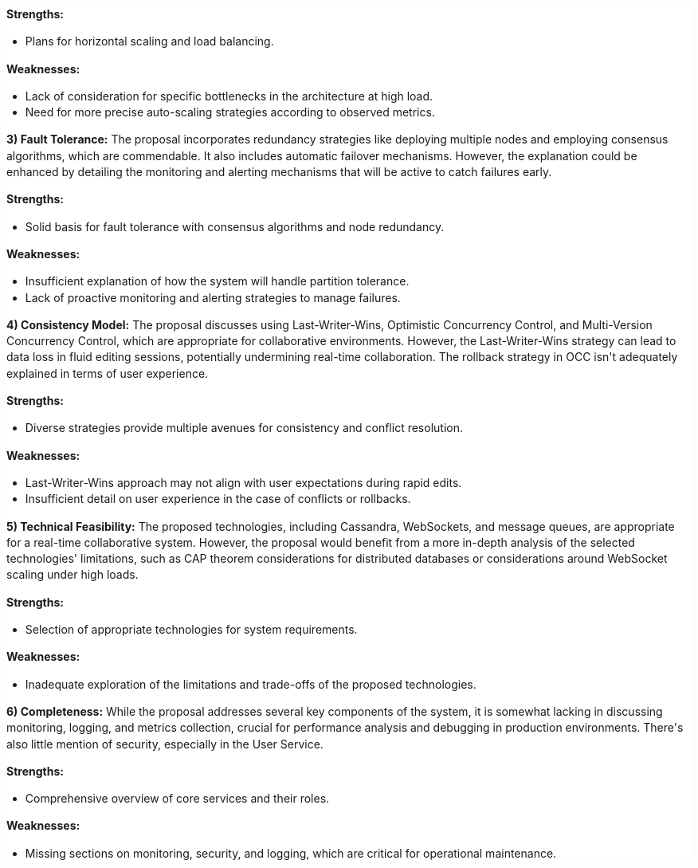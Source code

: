 **Strengths:**
- Plans for horizontal scaling and load balancing.

**Weaknesses:**
- Lack of consideration for specific bottlenecks in the architecture at high load.
- Need for more precise auto-scaling strategies according to observed metrics.

**3) Fault Tolerance:**
The proposal incorporates redundancy strategies like deploying multiple nodes and employing consensus algorithms, which are commendable. It also includes automatic failover mechanisms. However, the explanation could be enhanced by detailing the monitoring and alerting mechanisms that will be active to catch failures early.

**Strengths:**
- Solid basis for fault tolerance with consensus algorithms and node redundancy.

**Weaknesses:**
- Insufficient explanation of how the system will handle partition tolerance.
- Lack of proactive monitoring and alerting strategies to manage failures.

**4) Consistency Model:**
The proposal discusses using Last-Writer-Wins, Optimistic Concurrency Control, and Multi-Version Concurrency Control, which are appropriate for collaborative environments. However, the Last-Writer-Wins strategy can lead to data loss in fluid editing sessions, potentially undermining real-time collaboration. The rollback strategy in OCC isn't adequately explained in terms of user experience.

**Strengths:**
- Diverse strategies provide multiple avenues for consistency and conflict resolution.

**Weaknesses:**
- Last-Writer-Wins approach may not align with user expectations during rapid edits.
- Insufficient detail on user experience in the case of conflicts or rollbacks.

**5) Technical Feasibility:**
The proposed technologies, including Cassandra, WebSockets, and message queues, are appropriate for a real-time collaborative system. However, the proposal would benefit from a more in-depth analysis of the selected technologies' limitations, such as CAP theorem considerations for distributed databases or considerations around WebSocket scaling under high loads.

**Strengths:**
- Selection of appropriate technologies for system requirements.

**Weaknesses:**
- Inadequate exploration of the limitations and trade-offs of the proposed technologies.

**6) Completeness:**
While the proposal addresses several key components of the system, it is somewhat lacking in discussing monitoring, logging, and metrics collection, crucial for performance analysis and debugging in production environments. There's also little mention of security, especially in the User Service.

**Strengths:**
- Comprehensive overview of core services and their roles.

**Weaknesses:**
- Missing sections on monitoring, security, and logging, which are critical for operational maintenance.
